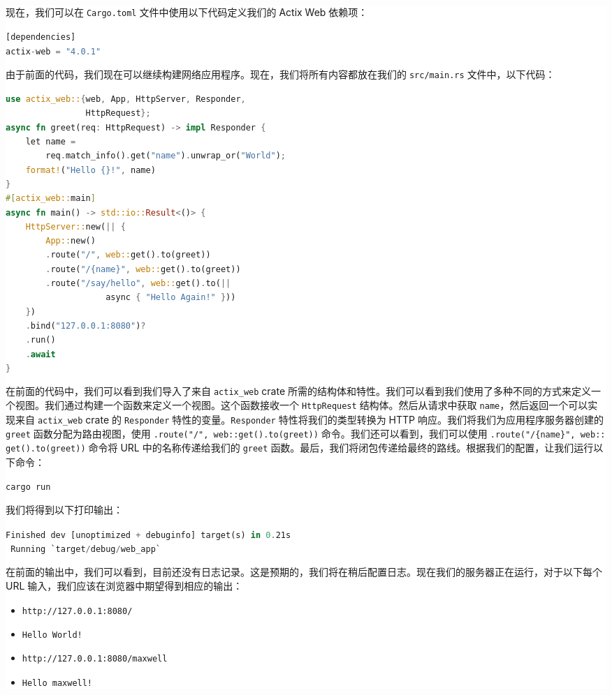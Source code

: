 现在，我们可以在 `Cargo.toml` 文件中使用以下代码定义我们的 Actix Web 依赖项：

```rs
[dependencies]
actix-web = "4.0.1"
```

由于前面的代码，我们现在可以继续构建网络应用程序。现在，我们将所有内容都放在我们的 `src/main.rs` 文件中，以下代码：

```rs
use actix_web::{web, App, HttpServer, Responder, 
                HttpRequest};
async fn greet(req: HttpRequest) -> impl Responder {
    let name = 
        req.match_info().get("name").unwrap_or("World");
    format!("Hello {}!", name)
}
#[actix_web::main]
async fn main() -> std::io::Result<()> {
    HttpServer::new(|| {
        App::new()
        .route("/", web::get().to(greet))
        .route("/{name}", web::get().to(greet))
        .route("/say/hello", web::get().to(|| 
                    async { "Hello Again!" }))
    })
    .bind("127.0.0.1:8080")?
    .run()
    .await
}
```

在前面的代码中，我们可以看到我们导入了来自 `actix_web` crate 所需的结构体和特性。我们可以看到我们使用了多种不同的方式来定义一个视图。我们通过构建一个函数来定义一个视图。这个函数接收一个 `HttpRequest` 结构体。然后从请求中获取 `name`，然后返回一个可以实现来自 `actix_web` crate 的 `Responder` 特性的变量。`Responder` 特性将我们的类型转换为 HTTP 响应。我们将我们为应用程序服务器创建的 `greet` 函数分配为路由视图，使用 `.route("/", web::get().to(greet))` 命令。我们还可以看到，我们可以使用 `.route("/{name}", web::get().to(greet))` 命令将 URL 中的名称传递给我们的 `greet` 函数。最后，我们将闭包传递给最终的路线。根据我们的配置，让我们运行以下命令：

```rs
cargo run
```

我们将得到以下打印输出：

```rs
Finished dev [unoptimized + debuginfo] target(s) in 0.21s
 Running `target/debug/web_app`
```

在前面的输出中，我们可以看到，目前还没有日志记录。这是预期的，我们将在稍后配置日志。现在我们的服务器正在运行，对于以下每个 URL 输入，我们应该在浏览器中期望得到相应的输出：

+   `http://127.0.0.1:8080/`

+   `Hello World!`

+   `http://127.0.0.1:8080/maxwell`

+   `Hello maxwell!`
